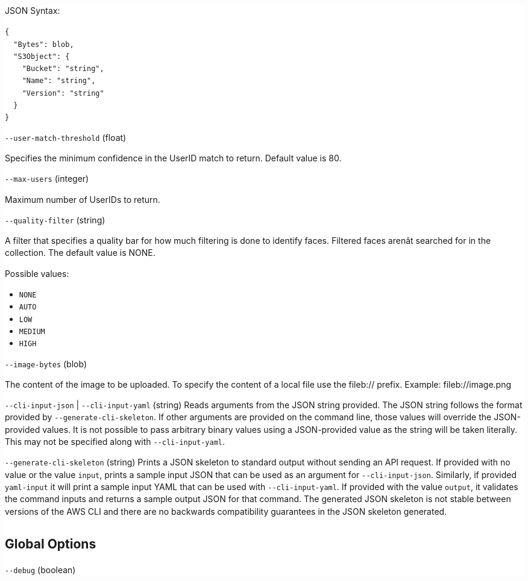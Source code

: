 JSON Syntax:

```
{
  "Bytes": blob,
  "S3Object": {
    "Bucket": "string",
    "Name": "string",
    "Version": "string"
  }
}
```

`--user-match-threshold` (float)

Specifies the minimum confidence in the UserID match to return. Default value is 80.

`--max-users` (integer)

Maximum number of UserIDs to return.

`--quality-filter` (string)

A filter that specifies a quality bar for how much filtering is done to identify faces. Filtered faces arenât searched for in the collection. The default value is NONE.

Possible values:

- `NONE`
- `AUTO`
- `LOW`
- `MEDIUM`
- `HIGH`

`--image-bytes` (blob)

The content of the image to be uploaded. To specify the content of a local file use the fileb:// prefix. Example: fileb://image.png

`--cli-input-json` | `--cli-input-yaml` (string)
Reads arguments from the JSON string provided. The JSON string follows the format provided by `--generate-cli-skeleton`. If other arguments are provided on the command line, those values will override the JSON-provided values. It is not possible to pass arbitrary binary values using a JSON-provided value as the string will be taken literally. This may not be specified along with `--cli-input-yaml`.

`--generate-cli-skeleton` (string)
Prints a JSON skeleton to standard output without sending an API request. If provided with no value or the value `input`, prints a sample input JSON that can be used as an argument for `--cli-input-json`. Similarly, if provided `yaml-input` it will print a sample input YAML that can be used with `--cli-input-yaml`. If provided with the value `output`, it validates the command inputs and returns a sample output JSON for that command. The generated JSON skeleton is not stable between versions of the AWS CLI and there are no backwards compatibility guarantees in the JSON skeleton generated.

## Global Options

`--debug` (boolean)
